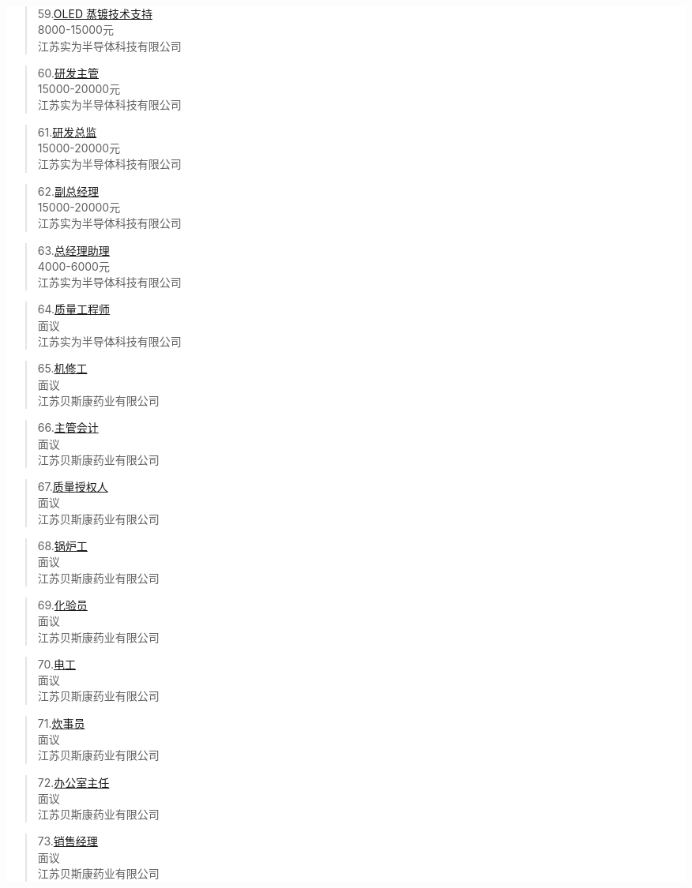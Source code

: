 >59.[OLED 蒸镀技术支持 ](https://www.pzhr.com/job/15667.html)<br>
>8000-15000元<br>
>江苏实为半导体科技有限公司

>60.[研发主管](https://www.pzhr.com/job/17571.html)<br>
>15000-20000元<br>
>江苏实为半导体科技有限公司

>61.[研发总监](https://www.pzhr.com/job/17570.html)<br>
>15000-20000元<br>
>江苏实为半导体科技有限公司

>62.[副总经理](https://www.pzhr.com/job/14560.html)<br>
>15000-20000元<br>
>江苏实为半导体科技有限公司

>63.[总经理助理](https://www.pzhr.com/job/14004.html)<br>
>4000-6000元<br>
>江苏实为半导体科技有限公司

>64.[质量工程师](https://www.pzhr.com/job/15117.html)<br>
>面议<br>
>江苏实为半导体科技有限公司

>65.[机修工](https://www.pzhr.com/job/17452.html)<br>
>面议<br>
>江苏贝斯康药业有限公司

>66.[主管会计](https://www.pzhr.com/job/16760.html)<br>
>面议<br>
>江苏贝斯康药业有限公司

>67.[质量授权人](https://www.pzhr.com/job/17718.html)<br>
>面议<br>
>江苏贝斯康药业有限公司

>68.[锅炉工](https://www.pzhr.com/job/16378.html)<br>
>面议<br>
>江苏贝斯康药业有限公司

>69.[化验员](https://www.pzhr.com/job/16376.html)<br>
>面议<br>
>江苏贝斯康药业有限公司

>70.[电工](https://www.pzhr.com/job/15409.html)<br>
>面议<br>
>江苏贝斯康药业有限公司

>71.[炊事员](https://www.pzhr.com/job/17578.html)<br>
>面议<br>
>江苏贝斯康药业有限公司

>72.[办公室主任](https://www.pzhr.com/job/14704.html)<br>
>面议<br>
>江苏贝斯康药业有限公司

>73.[销售经理](https://www.pzhr.com/job/16160.html)<br>
>面议<br>
>江苏贝斯康药业有限公司
